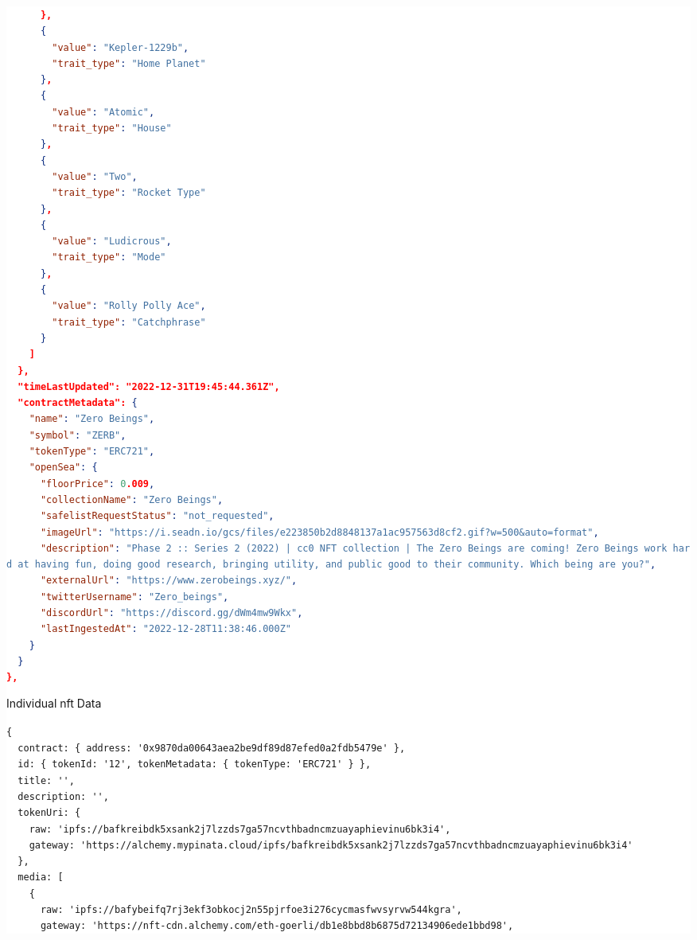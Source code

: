 ```json
      },
      {
        "value": "Kepler-1229b",
        "trait_type": "Home Planet"
      },
      {
        "value": "Atomic",
        "trait_type": "House"
      },
      {
        "value": "Two",
        "trait_type": "Rocket Type"
      },
      {
        "value": "Ludicrous",
        "trait_type": "Mode"
      },
      {
        "value": "Rolly Polly Ace",
        "trait_type": "Catchphrase"
      }
    ]
  },
  "timeLastUpdated": "2022-12-31T19:45:44.361Z",
  "contractMetadata": {
    "name": "Zero Beings",
    "symbol": "ZERB",
    "tokenType": "ERC721",
    "openSea": {
      "floorPrice": 0.009,
      "collectionName": "Zero Beings",
      "safelistRequestStatus": "not_requested",
      "imageUrl": "https://i.seadn.io/gcs/files/e223850b2d8848137a1ac957563d8cf2.gif?w=500&auto=format",
      "description": "Phase 2 :: Series 2 (2022) | cc0 NFT collection | The Zero Beings are coming! Zero Beings work hard at having fun, doing good research, bringing utility, and public good to their community. Which being are you?",
      "externalUrl": "https://www.zerobeings.xyz/",
      "twitterUsername": "Zero_beings",
      "discordUrl": "https://discord.gg/dWm4mw9Wkx",
      "lastIngestedAt": "2022-12-28T11:38:46.000Z"
    }
  }
},

```

Individual nft Data

```
{
  contract: { address: '0x9870da00643aea2be9df89d87efed0a2fdb5479e' },
  id: { tokenId: '12', tokenMetadata: { tokenType: 'ERC721' } },
  title: '',
  description: '',
  tokenUri: {
    raw: 'ipfs://bafkreibdk5xsank2j7lzzds7ga57ncvthbadncmzuayaphievinu6bk3i4',
    gateway: 'https://alchemy.mypinata.cloud/ipfs/bafkreibdk5xsank2j7lzzds7ga57ncvthbadncmzuayaphievinu6bk3i4'
  },
  media: [
    {
      raw: 'ipfs://bafybeifq7rj3ekf3obkocj2n55pjrfoe3i276cycmasfwvsyrvw544kgra',
      gateway: 'https://nft-cdn.alchemy.com/eth-goerli/db1e8bbd8b6875d72134906ede1bbd98',
```